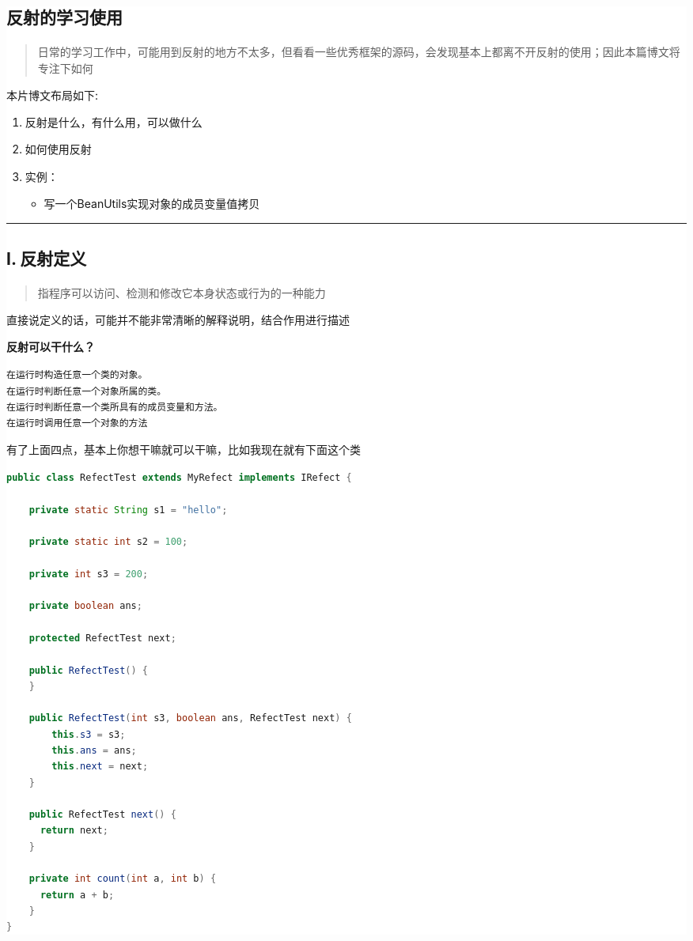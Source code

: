 ## 反射的学习使用
> 日常的学习工作中，可能用到反射的地方不太多，但看看一些优秀框架的源码，会发现基本上都离不开反射的使用；因此本篇博文将专注下如何

本片博文布局如下:

1. 反射是什么，有什么用，可以做什么
2. 如何使用反射
3. 实例：
    
    - 写一个BeanUtils实现对象的成员变量值拷贝

---

## I. 反射定义
> 指程序可以访问、检测和修改它本身状态或行为的一种能力

直接说定义的话，可能并不能非常清晰的解释说明，结合作用进行描述

**反射可以干什么？**

```
在运行时构造任意一个类的对象。
在运行时判断任意一个对象所属的类。
在运行时判断任意一个类所具有的成员变量和方法。
在运行时调用任意一个对象的方法
```

有了上面四点，基本上你想干嘛就可以干嘛，比如我现在就有下面这个类

```java
public class RefectTest extends MyRefect implements IRefect {

    private static String s1 = "hello";

    private static int s2 = 100;

    private int s3 = 200;

    private boolean ans;

    protected RefectTest next;

    public RefectTest() {
    }

    public RefectTest(int s3, boolean ans, RefectTest next) {
        this.s3 = s3;
        this.ans = ans;
        this.next = next;
    }
    
    public RefectTest next() {
      return next;
    }
    
    private int count(int a, int b) {
      return a + b;
    }
}
```
